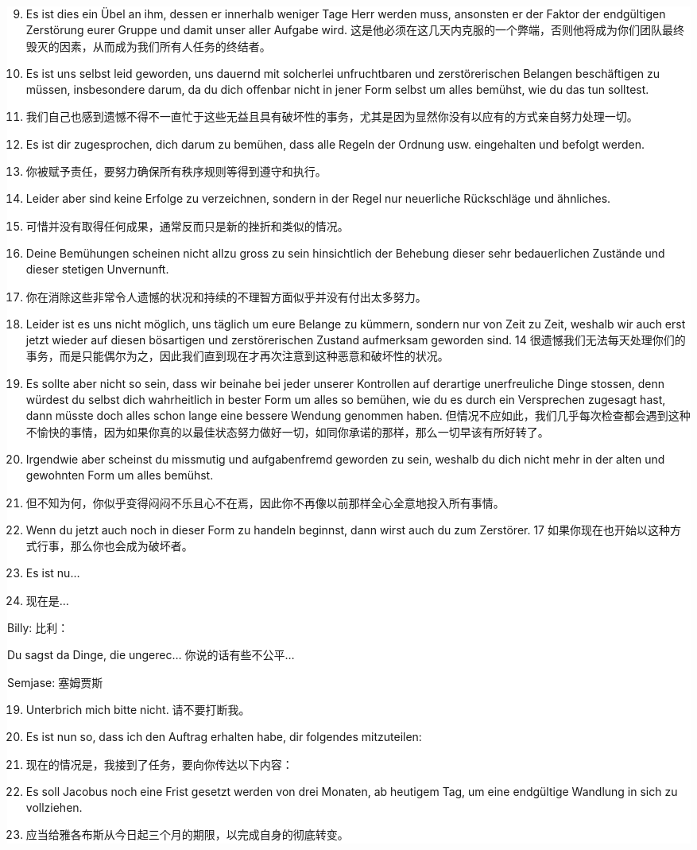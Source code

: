 9. Es ist dies ein Übel an ihm, dessen er innerhalb weniger Tage Herr werden muss, ansonsten er der Faktor der endgültigen Zerstörung eurer Gruppe und damit unser aller Aufgabe wird.
这是他必须在这几天内克服的一个弊端，否则他将成为你们团队最终毁灭的因素，从而成为我们所有人任务的终结者。

10. Es ist uns selbst leid geworden, uns dauernd mit solcherlei unfruchtbaren und zerstörerischen Belangen beschäftigen zu müssen, insbesondere darum, da du dich offenbar nicht in jener Form selbst um alles bemühst, wie du das tun solltest.
10. 我们自己也感到遗憾不得不一直忙于这些无益且具有破坏性的事务，尤其是因为显然你没有以应有的方式亲自努力处理一切。

11. Es ist dir zugesprochen, dich darum zu bemühen, dass alle Regeln der Ordnung usw. eingehalten und befolgt werden.
11. 你被赋予责任，要努力确保所有秩序规则等得到遵守和执行。

12. Leider aber sind keine Erfolge zu verzeichnen, sondern in der Regel nur neuerliche Rückschläge und ähnliches.
12. 可惜并没有取得任何成果，通常反而只是新的挫折和类似的情况。

13. Deine Bemühungen scheinen nicht allzu gross zu sein hinsichtlich der Behebung dieser sehr bedauerlichen Zustände und dieser stetigen Unvernunft.
13. 你在消除这些非常令人遗憾的状况和持续的不理智方面似乎并没有付出太多努力。

14. Leider ist es uns nicht möglich, uns täglich um eure Belange zu kümmern, sondern nur von Zeit zu Zeit, weshalb wir auch erst jetzt wieder auf diesen bösartigen und zerstörerischen Zustand aufmerksam geworden sind.
14 很遗憾我们无法每天处理你们的事务，而是只能偶尔为之，因此我们直到现在才再次注意到这种恶意和破坏性的状况。

15. Es sollte aber nicht so sein, dass wir beinahe bei jeder unserer Kontrollen auf derartige unerfreuliche Dinge stossen, denn würdest du selbst dich wahrheitlich in bester Form um alles so bemühen, wie du es durch ein Versprechen zugesagt hast, dann müsste doch alles schon lange eine bessere Wendung genommen haben.
但情况不应如此，我们几乎每次检查都会遇到这种不愉快的事情，因为如果你真的以最佳状态努力做好一切，如同你承诺的那样，那么一切早该有所好转了。

16. Irgendwie aber scheinst du missmutig und aufgabenfremd geworden zu sein, weshalb du dich nicht mehr in der alten und gewohnten Form um alles bemühst.
16. 但不知为何，你似乎变得闷闷不乐且心不在焉，因此你不再像以前那样全心全意地投入所有事情。

17. Wenn du jetzt auch noch in dieser Form zu handeln beginnst, dann wirst auch du zum Zerstörer.
17 如果你现在也开始以这种方式行事，那么你也会成为破坏者。

18. Es ist nu…
18. 现在是…

Billy:
比利：

Du sagst da Dinge, die ungerec…
你说的话有些不公平…

Semjase:
塞姆贾斯

19. Unterbrich mich bitte nicht.
请不要打断我。

20. Es ist nun so, dass ich den Auftrag erhalten habe, dir folgendes mitzuteilen:
20. 现在的情况是，我接到了任务，要向你传达以下内容：

21. Es soll Jacobus noch eine Frist gesetzt werden von drei Monaten, ab heutigem Tag, um eine endgültige Wandlung in sich zu vollziehen.
21. 应当给雅各布斯从今日起三个月的期限，以完成自身的彻底转变。
